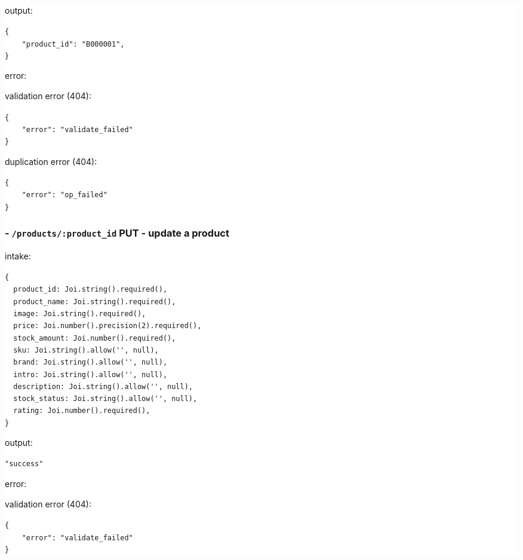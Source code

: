 output:

```
{
    "product_id": "B000001",
}
```

error:

validation error (404):

```
{
    "error": "validate_failed"
}
```

duplication error (404):

```
{
    "error": "op_failed"
}
```

### - `/products/:product_id` PUT - update a product

intake:

```
{
  product_id: Joi.string().required(),
  product_name: Joi.string().required(),
  image: Joi.string().required(),
  price: Joi.number().precision(2).required(),
  stock_amount: Joi.number().required(),
  sku: Joi.string().allow('', null),
  brand: Joi.string().allow('', null),
  intro: Joi.string().allow('', null),
  description: Joi.string().allow('', null),
  stock_status: Joi.string().allow('', null),
  rating: Joi.number().required(),
}
```

output:

```
"success"
```

error:

validation error (404):

```
{
    "error": "validate_failed"
}
```
